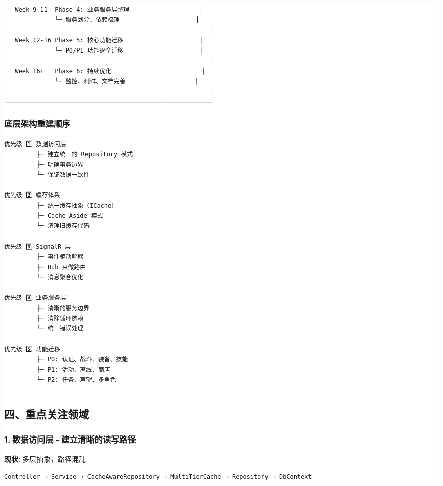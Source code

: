 ```
│  Week 9-11  Phase 4: 业务服务层整理                   │
│             └─ 服务划分、依赖梳理                     │
│                                                        │
│  Week 12-16 Phase 5: 核心功能迁移                     │
│             └─ P0/P1 功能逐个迁移                     │
│                                                        │
│  Week 16+   Phase 6: 持续优化                         │
│             └─ 监控、测试、文档完善                   │
│                                                        │
└────────────────────────────────────────────────────────┘
```

### 底层架构重建顺序

```
优先级 1️⃣ 数据访问层
         ├─ 建立统一的 Repository 模式
         ├─ 明确事务边界
         └─ 保证数据一致性

优先级 2️⃣ 缓存体系
         ├─ 统一缓存抽象（ICache）
         ├─ Cache-Aside 模式
         └─ 清理旧缓存代码

优先级 3️⃣ SignalR 层
         ├─ 事件驱动解耦
         ├─ Hub 只做路由
         └─ 消息聚合优化

优先级 4️⃣ 业务服务层
         ├─ 清晰的服务边界
         ├─ 消除循环依赖
         └─ 统一错误处理

优先级 5️⃣ 功能迁移
         ├─ P0: 认证、战斗、装备、技能
         ├─ P1: 活动、离线、商店
         └─ P2: 任务、声望、多角色
```

---

## 四、重点关注领域

### 1. 数据访问层 - 建立清晰的读写路径

**现状**: 多层抽象，路径混乱
```
Controller → Service → CacheAwareRepository → MultiTierCache → Repository → DbContext
```
